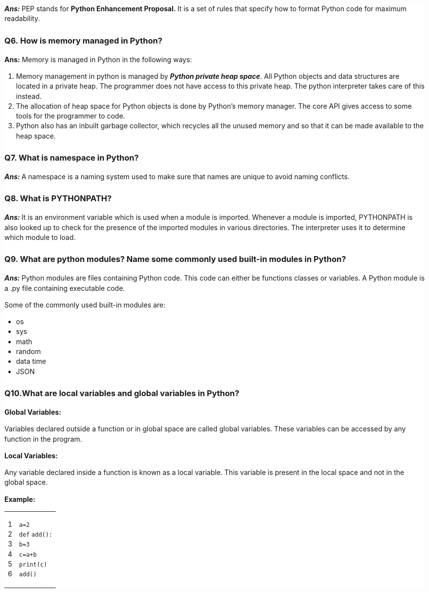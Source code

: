 <p><em><strong>Ans:&nbsp;</strong></em>PEP stands for&nbsp;<strong>Python Enhancement Proposal.&nbsp;</strong>It is a set of rules that specify how to format Python code for maximum readability.</p>
<h3 id="PythonDeveloper-Q6.HowismemorymanagedinPython?"><strong>Q6.&nbsp;How is memory managed in Python?</strong></h3>
<p><strong>Ans:</strong>&nbsp;Memory is managed in Python in the following ways:</p>
<ol>
<li>Memory management in python is managed by&nbsp;<strong><em>Python private heap space</em></strong>. All Python objects and data structures are located in a private heap. The programmer does not have access to this private heap. The python interpreter takes care of this instead.</li>
<li>The allocation of heap space for Python objects is done by Python&rsquo;s memory manager. The core API gives access to some tools for the programmer to code.</li>
<li>Python also has an inbuilt garbage collector, which recycles all the unused memory and so that it can be made available to the heap space.</li>
</ol>
<h3 id="PythonDeveloper-Q7.WhatisnamespaceinPython?"><strong>Q7. What is namespace in Python?</strong></h3>
<p><em><strong>Ans:&nbsp;</strong></em>A namespace is a naming system used to make sure that names are unique to avoid naming conflicts.</p>
<h3 id="PythonDeveloper-Q8.WhatisPYTHONPATH?"><strong>Q8. What is PYTHONPATH?</strong></h3>
<p><em><strong>Ans:&nbsp;</strong></em>It is an environment variable which is used when a module is imported. Whenever a module is imported, PYTHONPATH is also looked up to check for the presence of the imported modules in various directories. The interpreter uses it to determine which module to load.</p>
<h3 id="PythonDeveloper-Q9.Whatarepythonmodules?Namesomecommonlyusedbuilt-inmodulesinPython?"><strong>Q9. What are python modules? Name some commonly used built-in modules in Python?</strong></h3>
<p><em><strong>Ans:&nbsp;</strong></em>Python modules are files containing Python code. This code can either be functions classes or variables. A Python module is a .py file containing executable code.</p>
<p>Some of the commonly used built-in modules are:</p>
<ul>
<li>os</li>
<li>sys</li>
<li>math</li>
<li>random</li>
<li>data time</li>
<li>JSON</li>
</ul>
<h3 id="PythonDeveloper-Q10.WhatarelocalvariablesandglobalvariablesinPython?"><strong>Q10.What are local variables and global variables in Python?</strong></h3>
<p><strong>Global Variables:</strong></p>
<p>Variables declared outside a function or in global space are called global variables. These variables can be accessed by any function in the program.</p>
<p><strong>Local Variables:</strong></p>
<p>Any variable declared inside a function is known as a local variable. This variable is present in the local space and not in the global space.</p>
<p><strong>Example:</strong></p>
<div class="table-wrap">
<table class="confluenceTable">
<tbody>
<tr>
<td class="confluenceTd">
<p>1<br />2<br />3<br />4<br />5<br />6</p>
</td>
<td class="confluenceTd">
<p><code class="python plain">a</code><code class="python keyword">=</code><code class="python value">2</code><br /><code class="python keyword">def</code>&nbsp;<code class="python plain">add():</code><br /><code class="python plain">b</code><code class="python keyword">=</code><code class="python value">3</code><br /><code class="python plain">c</code><code class="python keyword">=</code><code class="python plain">a</code><code class="python keyword">+</code><code class="python plain">b</code><br /><code class="python functions">print</code><code class="python plain">(c)</code><br /><code class="python plain">add()</code></p>
</td>
</tr>
</tbody>